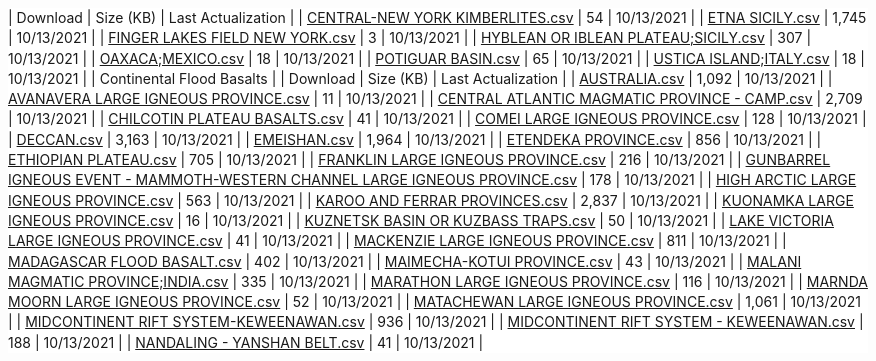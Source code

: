 | Download | Size (KB) | Last Actualization |
| [CENTRAL-NEW YORK KIMBERLITES.csv](http://georoc.mpch-mainz.gwdg.de/georoc/Csv_Downloads/Complex_Volcanic_Settings_comp/CENTRAL-NEW_YORK_KIMBERLITES.csv) | 54 | 10/13/2021 |
| [ETNA SICILY.csv](http://georoc.mpch-mainz.gwdg.de/georoc/Csv_Downloads/Complex_Volcanic_Settings_comp/ETNA_SICILY.csv) | 1,745 | 10/13/2021 |
| [FINGER LAKES FIELD NEW YORK.csv](http://georoc.mpch-mainz.gwdg.de/georoc/Csv_Downloads/Complex_Volcanic_Settings_comp/FINGER_LAKES_FIELD_NEW_YORK.csv) | 3 | 10/13/2021 |
| [HYBLEAN OR IBLEAN PLATEAU;SICILY.csv](http://georoc.mpch-mainz.gwdg.de/georoc/Csv_Downloads/Complex_Volcanic_Settings_comp/HYBLEAN_OR_IBLEAN_PLATEAU;SICILY.csv) | 307 | 10/13/2021 |
| [OAXACA;MEXICO.csv](http://georoc.mpch-mainz.gwdg.de/georoc/Csv_Downloads/Complex_Volcanic_Settings_comp/OAXACA;MEXICO.csv) | 18 | 10/13/2021 |
| [POTIGUAR BASIN.csv](http://georoc.mpch-mainz.gwdg.de/georoc/Csv_Downloads/Complex_Volcanic_Settings_comp/POTIGUAR_BASIN.csv) | 65 | 10/13/2021 |
| [USTICA ISLAND;ITALY.csv](http://georoc.mpch-mainz.gwdg.de/georoc/Csv_Downloads/Complex_Volcanic_Settings_comp/USTICA_ISLAND;ITALY.csv) | 18 | 10/13/2021 |
| Continental Flood Basalts |
| Download | Size (KB) | Last Actualization |
| [AUSTRALIA.csv](http://georoc.mpch-mainz.gwdg.de/georoc/Csv_Downloads/Continental_Flood_Basalts_comp/AUSTRALIA.csv) | 1,092 | 10/13/2021 |
| [AVANAVERA LARGE IGNEOUS PROVINCE.csv](http://georoc.mpch-mainz.gwdg.de/georoc/Csv_Downloads/Continental_Flood_Basalts_comp/AVANAVERA_LARGE_IGNEOUS_PROVINCE.csv) | 11 | 10/13/2021 |
| [CENTRAL ATLANTIC MAGMATIC PROVINCE - CAMP.csv](http://georoc.mpch-mainz.gwdg.de/georoc/Csv_Downloads/Continental_Flood_Basalts_comp/CENTRAL_ATLANTIC_MAGMATIC_PROVINCE_-_CAMP.csv) | 2,709 | 10/13/2021 |
| [CHILCOTIN PLATEAU BASALTS.csv](http://georoc.mpch-mainz.gwdg.de/georoc/Csv_Downloads/Continental_Flood_Basalts_comp/CHILCOTIN_PLATEAU_BASALTS.csv) | 41 | 10/13/2021 |
| [COMEI LARGE IGNEOUS PROVINCE.csv](http://georoc.mpch-mainz.gwdg.de/georoc/Csv_Downloads/Continental_Flood_Basalts_comp/COMEI_LARGE_IGNEOUS_PROVINCE.csv) | 128 | 10/13/2021 |
| [DECCAN.csv](http://georoc.mpch-mainz.gwdg.de/georoc/Csv_Downloads/Continental_Flood_Basalts_comp/DECCAN.csv) | 3,163 | 10/13/2021 |
| [EMEISHAN.csv](http://georoc.mpch-mainz.gwdg.de/georoc/Csv_Downloads/Continental_Flood_Basalts_comp/EMEISHAN.csv) | 1,964 | 10/13/2021 |
| [ETENDEKA PROVINCE.csv](http://georoc.mpch-mainz.gwdg.de/georoc/Csv_Downloads/Continental_Flood_Basalts_comp/ETENDEKA_PROVINCE.csv) | 856 | 10/13/2021 |
| [ETHIOPIAN PLATEAU.csv](http://georoc.mpch-mainz.gwdg.de/georoc/Csv_Downloads/Continental_Flood_Basalts_comp/ETHIOPIAN_PLATEAU.csv) | 705 | 10/13/2021 |
| [FRANKLIN LARGE IGNEOUS PROVINCE.csv](http://georoc.mpch-mainz.gwdg.de/georoc/Csv_Downloads/Continental_Flood_Basalts_comp/FRANKLIN_LARGE_IGNEOUS_PROVINCE.csv) | 216 | 10/13/2021 |
| [GUNBARREL IGNEOUS EVENT - MAMMOTH-WESTERN CHANNEL LARGE IGNEOUS PROVINCE.csv](http://georoc.mpch-mainz.gwdg.de/georoc/Csv_Downloads/Continental_Flood_Basalts_comp/GUNBARREL_IGNEOUS_EVENT_-_MAMMOTH-WESTERN_CHANNEL_LARGE_IGNEOUS_PROVINCE.csv) | 178 | 10/13/2021 |
| [HIGH ARCTIC LARGE IGNEOUS PROVINCE.csv](http://georoc.mpch-mainz.gwdg.de/georoc/Csv_Downloads/Continental_Flood_Basalts_comp/HIGH_ARCTIC_LARGE_IGNEOUS_PROVINCE.csv) | 563 | 10/13/2021 |
| [KAROO AND FERRAR PROVINCES.csv](http://georoc.mpch-mainz.gwdg.de/georoc/Csv_Downloads/Continental_Flood_Basalts_comp/KAROO_AND_FERRAR_PROVINCES.csv) | 2,837 | 10/13/2021 |
| [KUONAMKA LARGE IGNEOUS PROVINCE.csv](http://georoc.mpch-mainz.gwdg.de/georoc/Csv_Downloads/Continental_Flood_Basalts_comp/KUONAMKA_LARGE_IGNEOUS_PROVINCE.csv) | 16 | 10/13/2021 |
| [KUZNETSK BASIN OR KUZBASS TRAPS.csv](http://georoc.mpch-mainz.gwdg.de/georoc/Csv_Downloads/Continental_Flood_Basalts_comp/KUZNETSK_BASIN_OR_KUZBASS_TRAPS.csv) | 50 | 10/13/2021 |
| [LAKE VICTORIA LARGE IGNEOUS PROVINCE.csv](http://georoc.mpch-mainz.gwdg.de/georoc/Csv_Downloads/Continental_Flood_Basalts_comp/LAKE_VICTORIA_LARGE_IGNEOUS_PROVINCE.csv) | 41 | 10/13/2021 |
| [MACKENZIE LARGE IGNEOUS PROVINCE.csv](http://georoc.mpch-mainz.gwdg.de/georoc/Csv_Downloads/Continental_Flood_Basalts_comp/MACKENZIE_LARGE_IGNEOUS_PROVINCE.csv) | 811 | 10/13/2021 |
| [MADAGASCAR FLOOD BASALT.csv](http://georoc.mpch-mainz.gwdg.de/georoc/Csv_Downloads/Continental_Flood_Basalts_comp/MADAGASCAR_FLOOD_BASALT.csv) | 402 | 10/13/2021 |
| [MAIMECHA-KOTUI PROVINCE.csv](http://georoc.mpch-mainz.gwdg.de/georoc/Csv_Downloads/Continental_Flood_Basalts_comp/MAIMECHA-KOTUI_PROVINCE.csv) | 43 | 10/13/2021 |
| [MALANI MAGMATIC PROVINCE;INDIA.csv](http://georoc.mpch-mainz.gwdg.de/georoc/Csv_Downloads/Continental_Flood_Basalts_comp/MALANI_MAGMATIC_PROVINCE;INDIA.csv) | 335 | 10/13/2021 |
| [MARATHON LARGE IGNEOUS PROVINCE.csv](http://georoc.mpch-mainz.gwdg.de/georoc/Csv_Downloads/Continental_Flood_Basalts_comp/MARATHON_LARGE_IGNEOUS_PROVINCE.csv) | 116 | 10/13/2021 |
| [MARNDA MOORN LARGE IGNEOUS PROVINCE.csv](http://georoc.mpch-mainz.gwdg.de/georoc/Csv_Downloads/Continental_Flood_Basalts_comp/MARNDA_MOORN_LARGE_IGNEOUS_PROVINCE.csv) | 52 | 10/13/2021 |
| [MATACHEWAN LARGE IGNEOUS PROVINCE.csv](http://georoc.mpch-mainz.gwdg.de/georoc/Csv_Downloads/Continental_Flood_Basalts_comp/MATACHEWAN_LARGE_IGNEOUS_PROVINCE.csv) | 1,061 | 10/13/2021 |
| [MIDCONTINENT RIFT SYSTEM-KEWEENAWAN.csv](http://georoc.mpch-mainz.gwdg.de/georoc/Csv_Downloads/Continental_Flood_Basalts_comp/MIDCONTINENT_RIFT_SYSTEM-KEWEENAWAN.csv) | 936 | 10/13/2021 |
| [MIDCONTINENT RIFT SYSTEM - KEWEENAWAN.csv](http://georoc.mpch-mainz.gwdg.de/georoc/Csv_Downloads/Continental_Flood_Basalts_comp/MIDCONTINENT_RIFT_SYSTEM_-_KEWEENAWAN.csv) | 188 | 10/13/2021 |
| [NANDALING - YANSHAN BELT.csv](http://georoc.mpch-mainz.gwdg.de/georoc/Csv_Downloads/Continental_Flood_Basalts_comp/NANDALING_-_YANSHAN_BELT.csv) | 41 | 10/13/2021 |